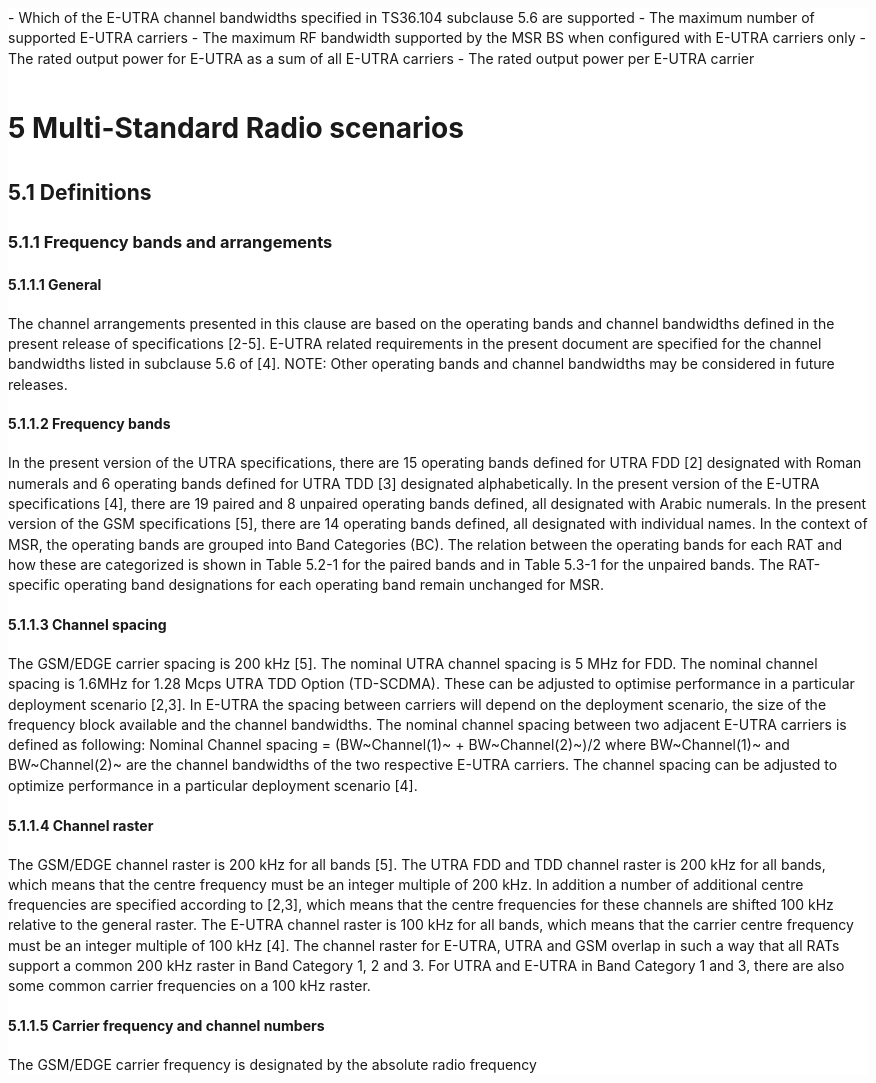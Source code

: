\- Which of the E-UTRA channel bandwidths specified in TS36.104 subclause 5.6
are supported
\- The maximum number of supported E-UTRA carriers
\- The maximum RF bandwidth supported by the MSR BS when configured with
E-UTRA carriers only
\- The rated output power for E-UTRA as a sum of all E-UTRA carriers
\- The rated output power per E-UTRA carrier
# 5 Multi-Standard Radio scenarios
## 5.1 Definitions
### 5.1.1 Frequency bands and arrangements
#### 5.1.1.1 General
The channel arrangements presented in this clause are based on the operating
bands and channel bandwidths defined in the present release of specifications
[2-5]. E-UTRA related requirements in the present document are specified for
the channel bandwidths listed in subclause 5.6 of [4].
NOTE: Other operating bands and channel bandwidths may be considered in future
releases.
#### 5.1.1.2 Frequency bands
In the present version of the UTRA specifications, there are 15 operating
bands defined for UTRA FDD [2] designated with Roman numerals and 6 operating
bands defined for UTRA TDD [3] designated alphabetically.
In the present version of the E-UTRA specifications [4], there are 19 paired
and 8 unpaired operating bands defined, all designated with Arabic numerals.
In the present version of the GSM specifications [5], there are 14 operating
bands defined, all designated with individual names.
In the context of MSR, the operating bands are grouped into Band Categories
(BC). The relation between the operating bands for each RAT and how these are
categorized is shown in Table 5.2-1 for the paired bands and in Table 5.3-1
for the unpaired bands. The RAT-specific operating band designations for each
operating band remain unchanged for MSR.
#### 5.1.1.3 Channel spacing
The GSM/EDGE carrier spacing is 200 kHz [5].
The nominal UTRA channel spacing is 5 MHz for FDD. The nominal channel spacing
is 1.6MHz for 1.28 Mcps UTRA TDD Option (TD-SCDMA). These can be adjusted to
optimise performance in a particular deployment scenario [2,3].
In E-UTRA the spacing between carriers will depend on the deployment scenario,
the size of the frequency block available and the channel bandwidths. The
nominal channel spacing between two adjacent E-UTRA carriers is defined as
following:
Nominal Channel spacing = (BW~Channel(1)~ + BW~Channel(2)~)/2
where BW~Channel(1)~ and BW~Channel(2)~ are the channel bandwidths of the two
respective E-UTRA carriers. The channel spacing can be adjusted to optimize
performance in a particular deployment scenario [4].
#### 5.1.1.4 Channel raster
The GSM/EDGE channel raster is 200 kHz for all bands [5].
The UTRA FDD and TDD channel raster is 200 kHz for all bands, which means that
the centre frequency must be an integer multiple of 200 kHz. In addition a
number of additional centre frequencies are specified according to [2,3],
which means that the centre frequencies for these channels are shifted 100 kHz
relative to the general raster.
The E-UTRA channel raster is 100 kHz for all bands, which means that the
carrier centre frequency must be an integer multiple of 100 kHz [4].
The channel raster for E-UTRA, UTRA and GSM overlap in such a way that all
RATs support a common 200 kHz raster in Band Category 1, 2 and 3. For UTRA and
E-UTRA in Band Category 1 and 3, there are also some common carrier
frequencies on a 100 kHz raster.
#### 5.1.1.5 Carrier frequency and channel numbers
The GSM/EDGE carrier frequency is designated by the absolute radio frequency